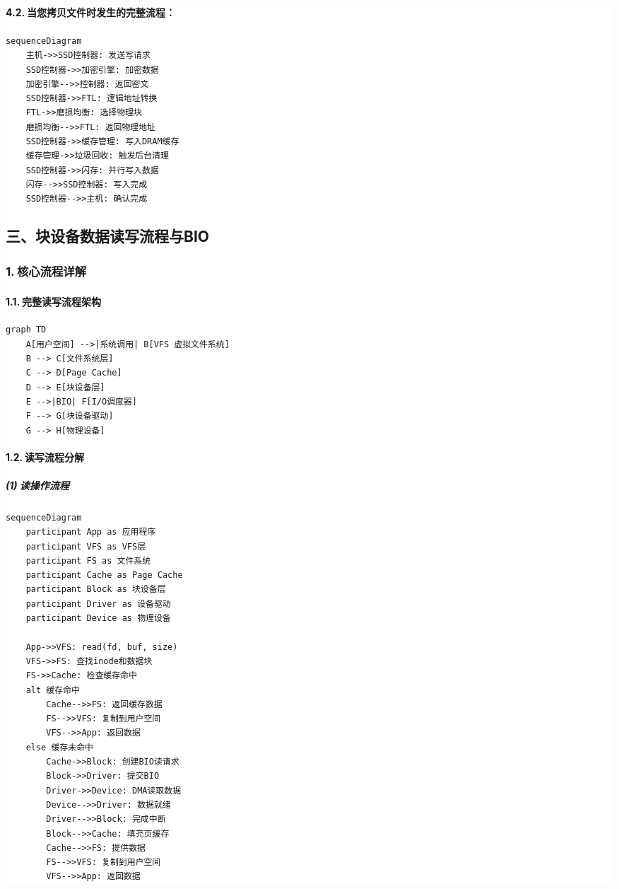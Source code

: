 #### 4.2. 当您拷贝文件时发生的完整流程：
```mermaid
sequenceDiagram
    主机->>SSD控制器: 发送写请求
    SSD控制器->>加密引擎: 加密数据
    加密引擎-->>控制器: 返回密文
    SSD控制器->>FTL: 逻辑地址转换
    FTL->>磨损均衡: 选择物理块
    磨损均衡-->>FTL: 返回物理地址
    SSD控制器->>缓存管理: 写入DRAM缓存
    缓存管理->>垃圾回收: 触发后台清理
    SSD控制器->>闪存: 并行写入数据
    闪存-->>SSD控制器: 写入完成
    SSD控制器-->>主机: 确认完成
```


## 三、块设备数据读写流程与BIO

### 1. 核心流程详解

#### 1.1. 完整读写流程架构

```mermaid
graph TD
    A[用户空间] -->|系统调用| B[VFS 虚拟文件系统]
    B --> C[文件系统层]
    C --> D[Page Cache]
    D --> E[块设备层]
    E -->|BIO| F[I/O调度器]
    F --> G[块设备驱动]
    G --> H[物理设备]
```

#### 1.2. 读写流程分解

##### (1) 读操作流程

```mermaid
sequenceDiagram
    participant App as 应用程序
    participant VFS as VFS层
    participant FS as 文件系统
    participant Cache as Page Cache
    participant Block as 块设备层
    participant Driver as 设备驱动
    participant Device as 物理设备
    
    App->>VFS: read(fd, buf, size)
    VFS->>FS: 查找inode和数据块
    FS->>Cache: 检查缓存命中
    alt 缓存命中
        Cache-->>FS: 返回缓存数据
        FS-->>VFS: 复制到用户空间
        VFS-->>App: 返回数据
    else 缓存未命中
        Cache->>Block: 创建BIO读请求
        Block->>Driver: 提交BIO
        Driver->>Device: DMA读取数据
        Device-->>Driver: 数据就绪
        Driver-->>Block: 完成中断
        Block-->>Cache: 填充页缓存
        Cache-->>FS: 提供数据
        FS-->>VFS: 复制到用户空间
        VFS-->>App: 返回数据
```
